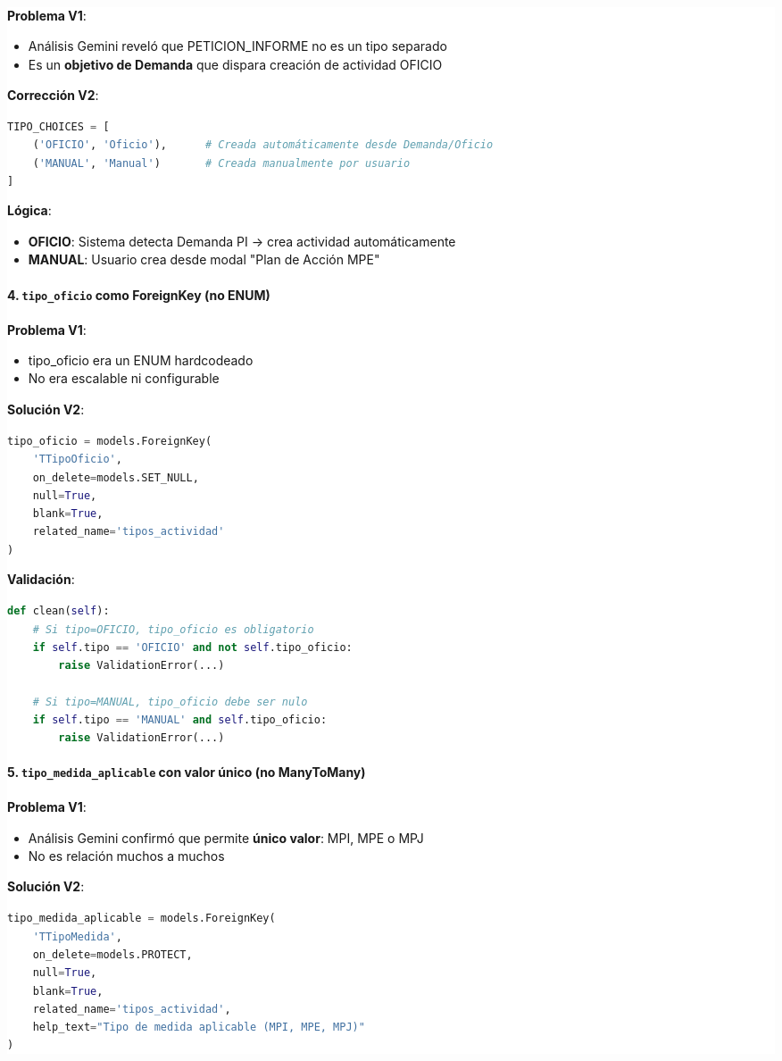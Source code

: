 **Problema V1**:
- Análisis Gemini reveló que PETICION_INFORME no es un tipo separado
- Es un **objetivo de Demanda** que dispara creación de actividad OFICIO

**Corrección V2**:
```python
TIPO_CHOICES = [
    ('OFICIO', 'Oficio'),      # Creada automáticamente desde Demanda/Oficio
    ('MANUAL', 'Manual')       # Creada manualmente por usuario
]
```

**Lógica**:
- **OFICIO**: Sistema detecta Demanda PI → crea actividad automáticamente
- **MANUAL**: Usuario crea desde modal "Plan de Acción MPE"

#### 4. **`tipo_oficio` como ForeignKey** (no ENUM)

**Problema V1**:
- tipo_oficio era un ENUM hardcodeado
- No era escalable ni configurable

**Solución V2**:
```python
tipo_oficio = models.ForeignKey(
    'TTipoOficio',
    on_delete=models.SET_NULL,
    null=True,
    blank=True,
    related_name='tipos_actividad'
)
```

**Validación**:
```python
def clean(self):
    # Si tipo=OFICIO, tipo_oficio es obligatorio
    if self.tipo == 'OFICIO' and not self.tipo_oficio:
        raise ValidationError(...)

    # Si tipo=MANUAL, tipo_oficio debe ser nulo
    if self.tipo == 'MANUAL' and self.tipo_oficio:
        raise ValidationError(...)
```

#### 5. **`tipo_medida_aplicable` con valor único** (no ManyToMany)

**Problema V1**:
- Análisis Gemini confirmó que permite **único valor**: MPI, MPE o MPJ
- No es relación muchos a muchos

**Solución V2**:
```python
tipo_medida_aplicable = models.ForeignKey(
    'TTipoMedida',
    on_delete=models.PROTECT,
    null=True,
    blank=True,
    related_name='tipos_actividad',
    help_text="Tipo de medida aplicable (MPI, MPE, MPJ)"
)
```
